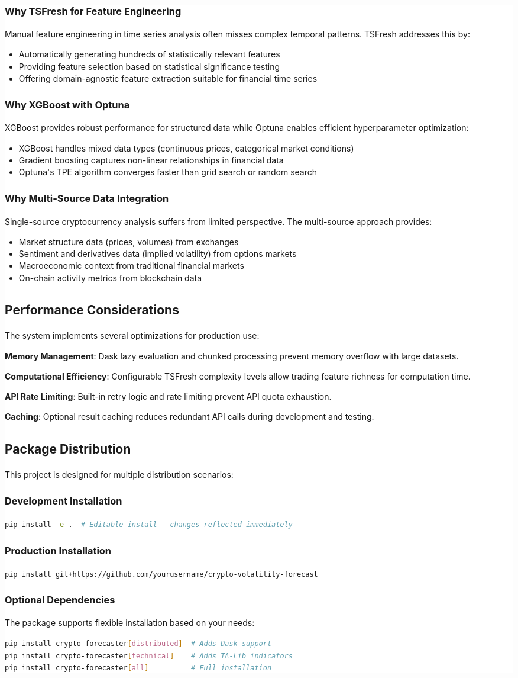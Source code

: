 ### Why TSFresh for Feature Engineering
Manual feature engineering in time series analysis often misses complex temporal patterns. TSFresh addresses this by:
- Automatically generating hundreds of statistically relevant features
- Providing feature selection based on statistical significance testing
- Offering domain-agnostic feature extraction suitable for financial time series

### Why XGBoost with Optuna
XGBoost provides robust performance for structured data while Optuna enables efficient hyperparameter optimization:
- XGBoost handles mixed data types (continuous prices, categorical market conditions)
- Gradient boosting captures non-linear relationships in financial data
- Optuna's TPE algorithm converges faster than grid search or random search

### Why Multi-Source Data Integration
Single-source cryptocurrency analysis suffers from limited perspective. The multi-source approach provides:
- Market structure data (prices, volumes) from exchanges
- Sentiment and derivatives data (implied volatility) from options markets
- Macroeconomic context from traditional financial markets
- On-chain activity metrics from blockchain data

## Performance Considerations

The system implements several optimizations for production use:

**Memory Management**: Dask lazy evaluation and chunked processing prevent memory overflow with large datasets.

**Computational Efficiency**: Configurable TSFresh complexity levels allow trading feature richness for computation time.

**API Rate Limiting**: Built-in retry logic and rate limiting prevent API quota exhaustion.

**Caching**: Optional result caching reduces redundant API calls during development and testing.

## Package Distribution

This project is designed for multiple distribution scenarios:

### Development Installation
```bash
pip install -e .  # Editable install - changes reflected immediately
```

### Production Installation
```bash
pip install git+https://github.com/yourusername/crypto-volatility-forecast
```

### Optional Dependencies
The package supports flexible installation based on your needs:
```bash
pip install crypto-forecaster[distributed]  # Adds Dask support
pip install crypto-forecaster[technical]    # Adds TA-Lib indicators
pip install crypto-forecaster[all]          # Full installation
```
